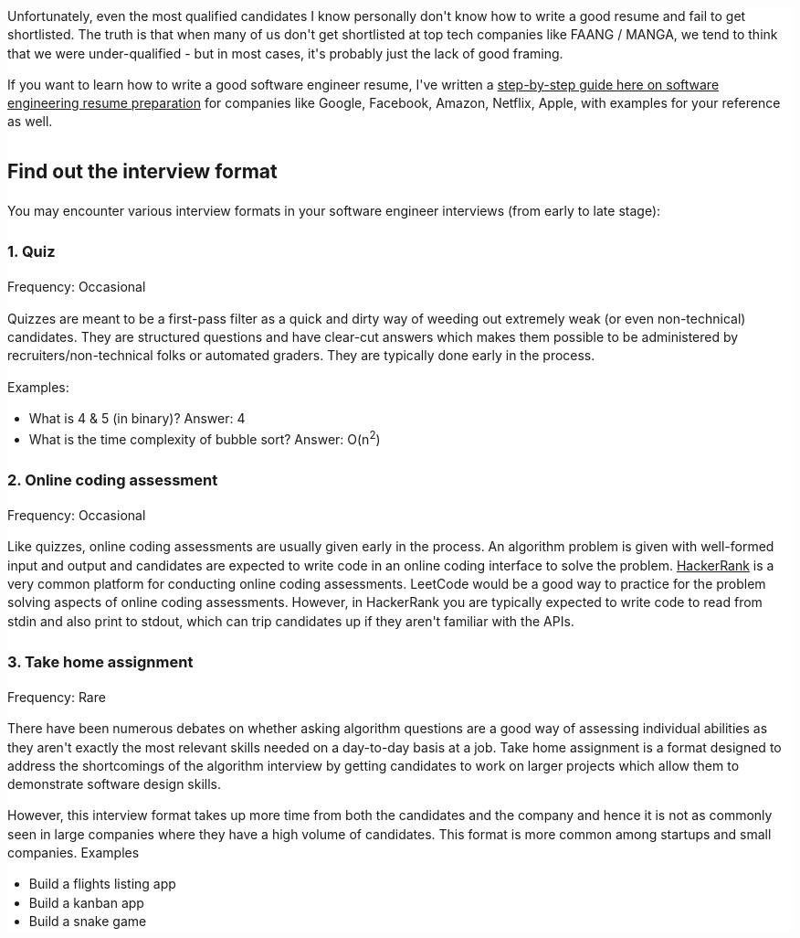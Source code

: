 Unfortunately, even the most qualified candidates I know personally don't know how to write a good resume and fail to get shortlisted. The truth is that when many of us don't get shortlisted at top tech companies like FAANG / MANGA, we tend to think that we were under-qualified - but in most cases, it's probably just the lack of good framing.

If you want to learn how to write a good software engineer resume, I've written a [step-by-step guide here on software engineering resume preparation](./resume.md) for companies like Google, Facebook, Amazon, Netflix, Apple, with examples for your reference as well.

## Find out the interview format

You may encounter various interview formats in your software engineer interviews (from early to late stage):

### 1. Quiz

Frequency: Occasional

Quizzes are meant to be a first-pass filter as a quick and dirty way of weeding out extremely weak (or even non-technical) candidates. They are structured questions and have clear-cut answers which makes them possible to be administered by recruiters/non-technical folks or automated graders. They are typically done early in the process.

Examples:

- What is 4 & 5 (in binary)? Answer: 4
- What is the time complexity of bubble sort? Answer: O(n<sup>2</sup>)

### 2. Online coding assessment

Frequency: Occasional

Like quizzes, online coding assessments are usually given early in the process. An algorithm problem is given with well-formed input and output and candidates are expected to write code in an online coding interface to solve the problem. [HackerRank](https://www.hackerrank.com) is a very common platform for conducting online coding assessments. LeetCode would be a good way to practice for the problem solving aspects of online coding assessments. However, in HackerRank you are typically expected to write code to read from stdin and also print to stdout, which can trip candidates up if they aren't familiar with the APIs.

### 3. Take home assignment

Frequency: Rare

There have been numerous debates on whether asking algorithm questions are a good way of assessing individual abilities as they aren't exactly the most relevant skills needed on a day-to-day basis at a job. Take home assignment is a format designed to address the shortcomings of the algorithm interview by getting candidates to work on larger projects which allow them to demonstrate software design skills.

However, this interview format takes up more time from both the candidates and the company and hence it is not as commonly seen in large companies where they have a high volume of candidates. This format is more common among startups and small companies. Examples

- Build a flights listing app
- Build a kanban app
- Build a snake game
